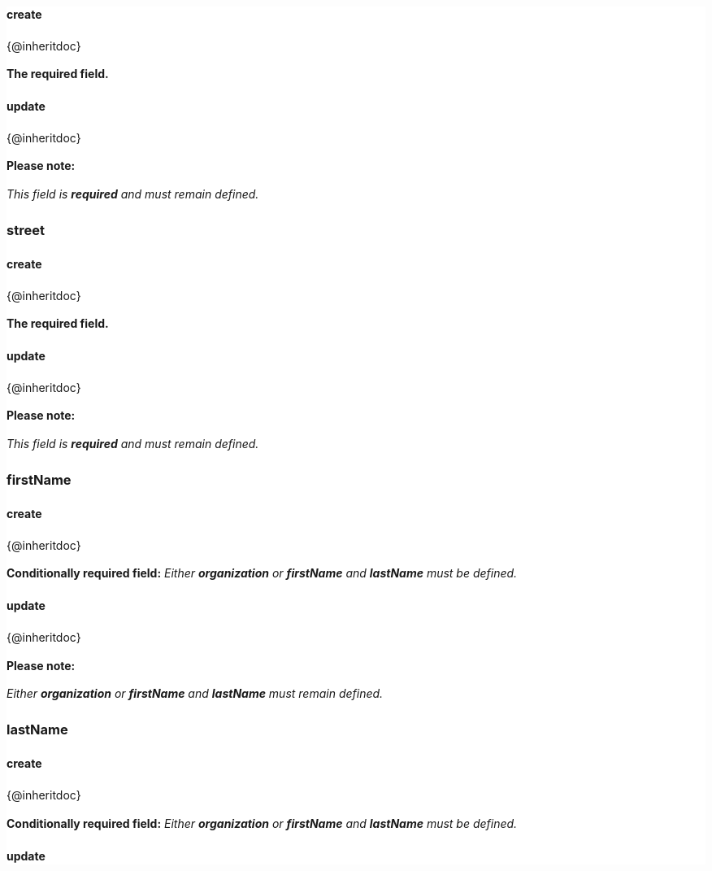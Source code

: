 #### create

{@inheritdoc}

**The required field.**

#### update

{@inheritdoc}

**Please note:**

*This field is **required** and must remain defined.*

### street

#### create

{@inheritdoc}

**The required field.**

#### update

{@inheritdoc}

**Please note:**

*This field is **required** and must remain defined.*

### firstName

#### create

{@inheritdoc}

**Conditionally required field:**
*Either **organization** or **firstName** and **lastName** must be defined.*

#### update

{@inheritdoc}

**Please note:**

*Either **organization** or **firstName** and **lastName** must remain defined.*

### lastName

#### create

{@inheritdoc}

**Conditionally required field:**
*Either **organization** or **firstName** and **lastName** must be defined.*

#### update

